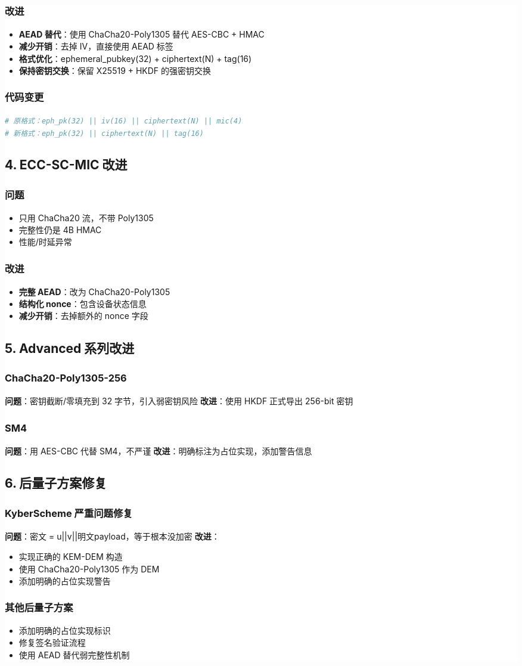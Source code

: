 ### 改进
- **AEAD 替代**：使用 ChaCha20-Poly1305 替代 AES-CBC + HMAC
- **减少开销**：去掉 IV，直接使用 AEAD 标签
- **格式优化**：ephemeral_pubkey(32) + ciphertext(N) + tag(16)
- **保持密钥交换**：保留 X25519 + HKDF 的强密钥交换

### 代码变更
```python
# 原格式：eph_pk(32) || iv(16) || ciphertext(N) || mic(4)
# 新格式：eph_pk(32) || ciphertext(N) || tag(16)
```

## 4. ECC-SC-MIC 改进

### 问题
- 只用 ChaCha20 流，不带 Poly1305
- 完整性仍是 4B HMAC
- 性能/时延异常

### 改进
- **完整 AEAD**：改为 ChaCha20-Poly1305
- **结构化 nonce**：包含设备状态信息
- **减少开销**：去掉额外的 nonce 字段

## 5. Advanced 系列改进

### ChaCha20-Poly1305-256
**问题**：密钥截断/零填充到 32 字节，引入弱密钥风险
**改进**：使用 HKDF 正式导出 256-bit 密钥

### SM4
**问题**：用 AES-CBC 代替 SM4，不严谨
**改进**：明确标注为占位实现，添加警告信息

## 6. 后量子方案修复

### KyberScheme 严重问题修复
**问题**：密文 = u||v||明文payload，等于根本没加密
**改进**：
- 实现正确的 KEM-DEM 构造
- 使用 ChaCha20-Poly1305 作为 DEM
- 添加明确的占位实现警告

### 其他后量子方案
- 添加明确的占位实现标识
- 修复签名验证流程
- 使用 AEAD 替代弱完整性机制
